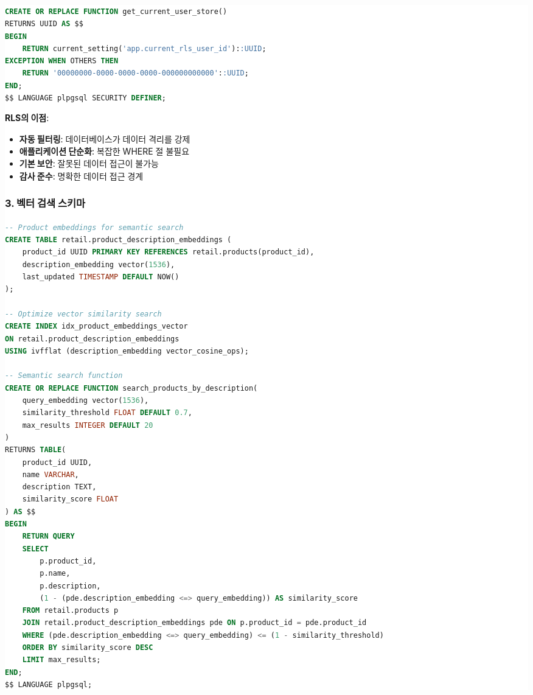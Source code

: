 ```sql
CREATE OR REPLACE FUNCTION get_current_user_store()
RETURNS UUID AS $$
BEGIN
    RETURN current_setting('app.current_rls_user_id')::UUID;
EXCEPTION WHEN OTHERS THEN
    RETURN '00000000-0000-0000-0000-000000000000'::UUID;
END;
$$ LANGUAGE plpgsql SECURITY DEFINER;
```

**RLS의 이점**:
- **자동 필터링**: 데이터베이스가 데이터 격리를 강제
- **애플리케이션 단순화**: 복잡한 WHERE 절 불필요
- **기본 보안**: 잘못된 데이터 접근이 불가능
- **감사 준수**: 명확한 데이터 접근 경계

### 3. 벡터 검색 스키마

```sql
-- Product embeddings for semantic search
CREATE TABLE retail.product_description_embeddings (
    product_id UUID PRIMARY KEY REFERENCES retail.products(product_id),
    description_embedding vector(1536),
    last_updated TIMESTAMP DEFAULT NOW()
);

-- Optimize vector similarity search
CREATE INDEX idx_product_embeddings_vector 
ON retail.product_description_embeddings 
USING ivfflat (description_embedding vector_cosine_ops);

-- Semantic search function
CREATE OR REPLACE FUNCTION search_products_by_description(
    query_embedding vector(1536),
    similarity_threshold FLOAT DEFAULT 0.7,
    max_results INTEGER DEFAULT 20
)
RETURNS TABLE(
    product_id UUID,
    name VARCHAR,
    description TEXT,
    similarity_score FLOAT
) AS $$
BEGIN
    RETURN QUERY
    SELECT 
        p.product_id,
        p.name,
        p.description,
        (1 - (pde.description_embedding <=> query_embedding)) AS similarity_score
    FROM retail.products p
    JOIN retail.product_description_embeddings pde ON p.product_id = pde.product_id
    WHERE (pde.description_embedding <=> query_embedding) <= (1 - similarity_threshold)
    ORDER BY similarity_score DESC
    LIMIT max_results;
END;
$$ LANGUAGE plpgsql;
```
